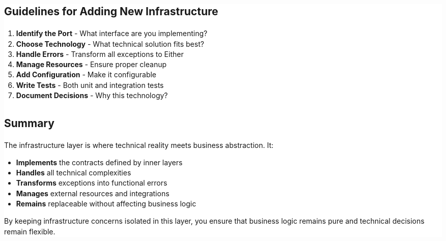 ## Guidelines for Adding New Infrastructure

1. **Identify the Port** - What interface are you implementing?
2. **Choose Technology** - What technical solution fits best?
3. **Handle Errors** - Transform all exceptions to Either
4. **Manage Resources** - Ensure proper cleanup
5. **Add Configuration** - Make it configurable
6. **Write Tests** - Both unit and integration tests
7. **Document Decisions** - Why this technology?

## Summary

The infrastructure layer is where technical reality meets business abstraction. It:
- **Implements** the contracts defined by inner layers
- **Handles** all technical complexities
- **Transforms** exceptions into functional errors
- **Manages** external resources and integrations
- **Remains** replaceable without affecting business logic

By keeping infrastructure concerns isolated in this layer, you ensure that business logic remains pure and technical decisions remain flexible.